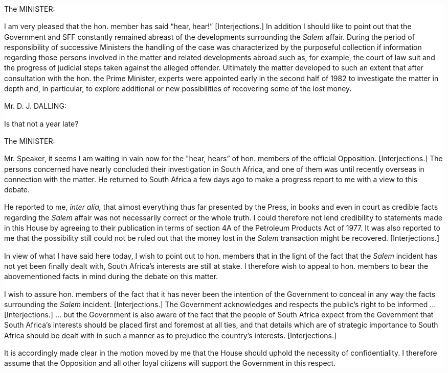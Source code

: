 <from>The <person refersTo="hansard_za">MINISTER</person>:</from>

<p>I am very pleased that the hon. member has said &#x201C;hear, hear!&#x201D; [Interjections.] In addition I should like to point out that the Government and SFF constantly remained abreast of the developments surrounding the <i>Salem</i> affair. During the period of responsibility of successive Ministers the handling of the case was characterized by the purposeful collection if information regarding those persons involved in the matter and related developments abroad such as, for example, the court of law suit and the progress of judicial steps taken against the alleged offender. Ultimately the matter developed to such an extent that after consultation with the hon. the Prime Minister, experts were appointed early in the second half of 1982 to investigate the matter in depth and, in particular, to explore additional or new possibilities of recovering some of the lost money.</p>

</speech>

<speech by="#dalling">

<from>Mr. <person refersTo="hansard_za">D. J. DALLING</person>:</from>

<p>Is that not a year late?</p>

</speech>

<speech by="#minister">

<from>The <person refersTo="hansard_za">MINISTER</person>:</from>

<p>Mr. Speaker, it seems I am waiting in vain now for the "hear, hears&#x201D; of hon. members of the official Opposition. [Interjections.] The persons concerned have nearly concluded their investigation in South Africa, and one of them was until recently overseas in connection with the matter. He returned to South Africa a few days ago to make a progress report to me with a view to this debate.</p>

<p>He reported to me, <i>inter alia,</i> that almost everything thus far presented by the Press, in books and even in court as credible facts regarding the <i>Salem</i> affair was not necessarily correct or the whole truth. I could therefore not lend credibility to statements made <span class="col_2601-2602" refersTo="page_1329"/>in this House by agreeing to their publication in terms of section 4A of the Petroleum Products Act of 1977. It was also reported to me that the possibility still could not be ruled out that the money lost in the <i>Salem</i> transaction might be recovered. [Interjections.]</p>

<p>In view of what I have said here today, I wish to point out to hon. members that in the light of the fact that the <i>Salem</i> incident has not yet been finally dealt with, South Africa&#x2019;s interests are still at stake. I therefore wish to appeal to hon. members to bear the abovementioned facts in mind during the debate on this matter.</p>

<p>I wish to assure hon. members of the fact that it has never been the intention of the Government to conceal in any way the facts surrounding the <i>Salem</i> incident. [Interjections.] The Government acknowledges and respects the public&#x2019;s right to be informed &#x2026; [Interjections.] &#x2026; but the Government is also aware of the fact that the people of South Africa expect from the Government that South Africa&#x2019;s interests should be placed first and foremost at all ties, and that details which are of strategic importance to South Africa should be dealt with in such a manner as to prejudice the country&#x2019;s interests. [Interjections.]</p>

<p>It is accordingly made clear in the motion moved by me that the House should uphold the necessity of confidentiality. I therefore assume that the Opposition and all other loyal citizens will support the Government in this respect.</p>
